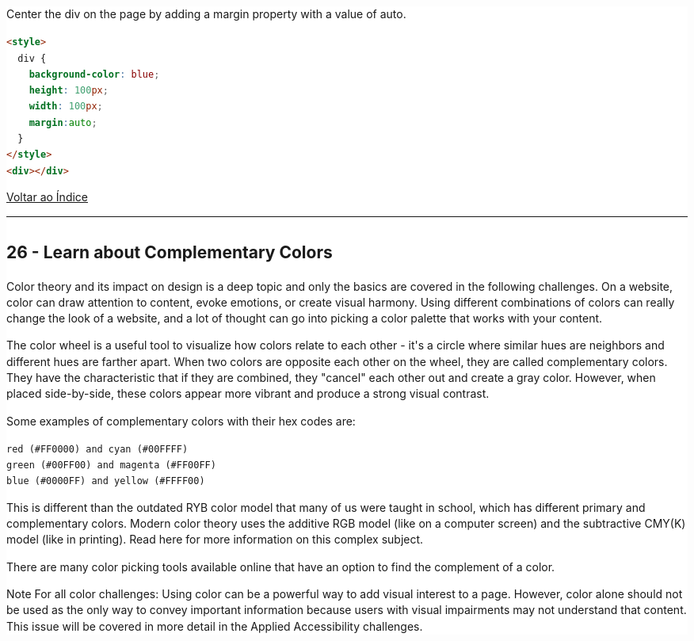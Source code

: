 
Center the div on the page by adding a margin property with a value of auto.

```html
<style>
  div {
    background-color: blue;
    height: 100px;
    width: 100px;
    margin:auto;
  }
</style>
<div></div>
```

[Voltar ao Índice](#indice)

---


## <a name="parte26">26 - Learn about Complementary Colors</a>

Color theory and its impact on design is a deep topic and only the basics are covered in the following challenges. On a website, color can draw attention to content, evoke emotions, or create visual harmony. Using different combinations of colors can really change the look of a website, and a lot of thought can go into picking a color palette that works with your content.

The color wheel is a useful tool to visualize how colors relate to each other - it's a circle where similar hues are neighbors and different hues are farther apart. When two colors are opposite each other on the wheel, they are called complementary colors. They have the characteristic that if they are combined, they "cancel" each other out and create a gray color. However, when placed side-by-side, these colors appear more vibrant and produce a strong visual contrast.

Some examples of complementary colors with their hex codes are:

```
red (#FF0000) and cyan (#00FFFF)
green (#00FF00) and magenta (#FF00FF)
blue (#0000FF) and yellow (#FFFF00)
```

This is different than the outdated RYB color model that many of us were taught in school, which has different primary and complementary colors. Modern color theory uses the additive RGB model (like on a computer screen) and the subtractive CMY(K) model (like in printing). Read here for more information on this complex subject.

There are many color picking tools available online that have an option to find the complement of a color.

Note
For all color challenges: Using color can be a powerful way to add visual interest to a page. However, color alone should not be used as the only way to convey important information because users with visual impairments may not understand that content. This issue will be covered in more detail in the Applied Accessibility challenges.

